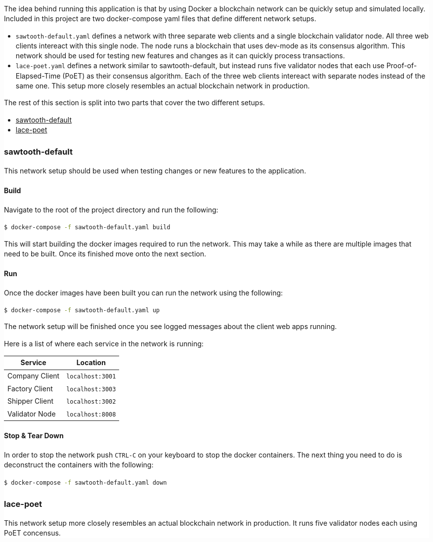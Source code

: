 The idea behind running this application is that by using Docker a blockchain network can be quickly setup and simulated locally. Included in this project are two docker-compose yaml files that define different network setups.
- `sawtooth-default.yaml` defines a network with three separate web clients and a single blockchain validator node. All three web clients intereact with this single node. The node runs a blockchain that uses dev-mode as its consensus algorithm. This network should be used for testing new features and changes as it can quickly process transactions.
- `lace-poet.yaml` defines a network similar to sawtooth-default, but instead runs five validator nodes that each use Proof-of-Elapsed-Time (PoET) as their consensus algorithm. Each of the three web clients intereact with separate nodes instead of the same one. This setup more closely resembles an actual blockchain network in production.

The rest of this section is split into two parts that cover the two different setups.
- [sawtooth-default](#sawtooth-default)
- [lace-poet](#lace-poet)

### sawtooth-default
This network setup should be used when testing changes or new features to the application.

#### Build
Navigate to the root of the project directory and run the following:
```Bash
$ docker-compose -f sawtooth-default.yaml build
```
This will start building the docker images required to run the network. This may take a while as there are multiple images that need to be built. Once its finished move onto the next section.

#### Run
Once the docker images have been built you can run the network using the following:
```Bash
$ docker-compose -f sawtooth-default.yaml up
```
The network setup will be finished once you see logged messages about the client web apps running.

Here is a list of where each service in the network is running:

| Service       | Location         |
| --------------|------------------|
| Company Client| `localhost:3001` |
| Factory Client| `localhost:3003` |
| Shipper Client| `localhost:3002` |
| Validator Node| `localhost:8008` |

#### Stop & Tear Down
In order to stop the network push `CTRL-C` on your keyboard to stop the docker containers. The next thing you need to do is deconstruct the containers with the following:
```Bash
$ docker-compose -f sawtooth-default.yaml down
```

### lace-poet
This network setup more closely resembles an actual blockchain network in production. It runs five validator nodes each using PoET concensus.
